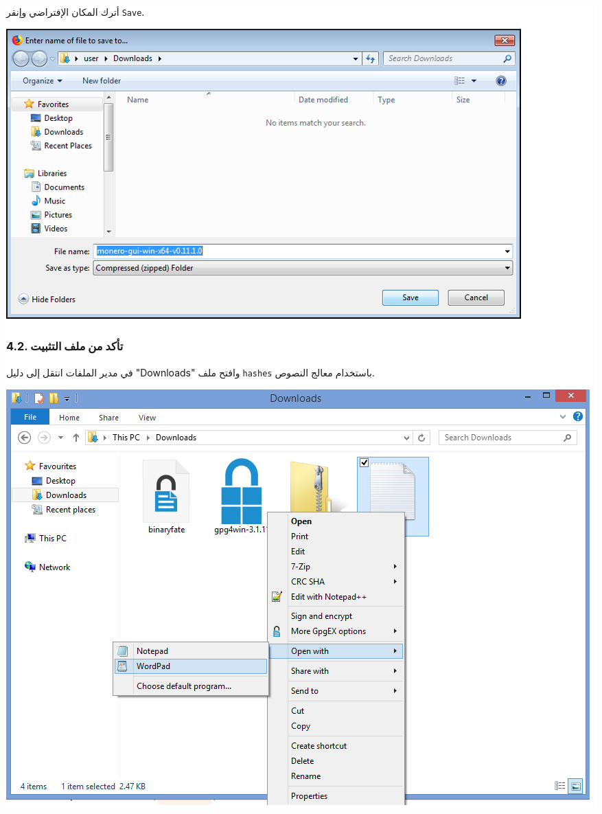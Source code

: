 أترك المكان الإفتراضي وإنقر `Save`.

![binary getmonero save location](/img/resources/user-guides/en/verify_binary_windows_beginner/verify-win_binary-getmonero-save-location.png)

### 4.2. تأكد من ملف التثبيت

في مدير الملفات انتقل إلى دليل "Downloads" وافتح ملف `hashes` باستخدام معالج النصوص.

![binary open hashes.txt](/img/resources/user-guides/en/verify_binary_windows_beginner/verify-win_binary-word-hashfile.png)
